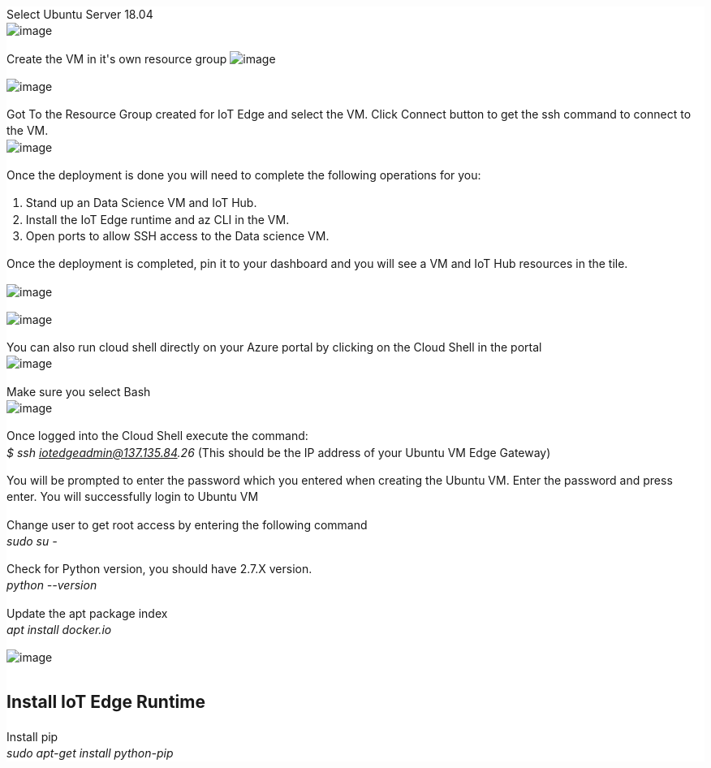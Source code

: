 Select Ubuntu Server 18.04  
![image](https://user-images.githubusercontent.com/16392516/46484077-a2922300-c7be-11e8-92ac-3557b6b81bc9.png)

Create the VM in it's own resource group
![image](https://user-images.githubusercontent.com/16392516/46484156-cc4b4a00-c7be-11e8-952a-a5809a891b1b.png)

![image](https://user-images.githubusercontent.com/16392516/46484188-e127dd80-c7be-11e8-9ad4-0a3796832391.png)  

Got To the Resource Group created for IoT Edge and select the VM. Click Connect button to get the ssh command to connect to the VM.  
![image](https://user-images.githubusercontent.com/16392516/46484323-28ae6980-c7bf-11e8-82b2-ed0b120e3419.png)  

Once the deployment is done you will need to complete the following operations for you:  
1. Stand up an Data Science VM and IoT Hub.  
2. Install the IoT Edge runtime and az CLI in the VM.  
3. Open ports to allow SSH access to the Data science VM.  
	
Once the deployment is completed, pin it to your dashboard and you will see a VM and IoT Hub resources in the tile.

![image](https://user-images.githubusercontent.com/16392516/46484405-585d7180-c7bf-11e8-9c09-6df18fa16245.png)  

![image](https://user-images.githubusercontent.com/16392516/46484454-71662280-c7bf-11e8-8d41-d90dcedbe4db.png)  

You can also run cloud shell directly on your Azure portal by clicking on the Cloud Shell in the portal  
![image](https://user-images.githubusercontent.com/16392516/46484572-a2deee00-c7bf-11e8-9d02-d72827423e72.png)  

Make sure you select Bash  
![image](https://user-images.githubusercontent.com/16392516/46484640-c43fda00-c7bf-11e8-97a4-1f89efc50d17.png)  

Once logged into the Cloud Shell execute the command:  
_$ ssh iotedgeadmin@137.135.84.26_ (This should be the IP address of your Ubuntu VM Edge Gateway)

You will be prompted to enter the password which you entered when creating the Ubuntu VM. Enter the password and press enter.
You will successfully login to Ubuntu VM    

Change user to get root access by entering the following command  
_sudo su -_

Check for Python version, you should have 2.7.X version.  
_python --version_

Update the apt package index  
_apt install docker.io_  

![image](https://user-images.githubusercontent.com/16392516/46484824-26004400-c7c0-11e8-9cbe-df5f48c4ffbb.png)  


## Install IoT Edge Runtime
Install pip  
_sudo apt-get install python-pip_
